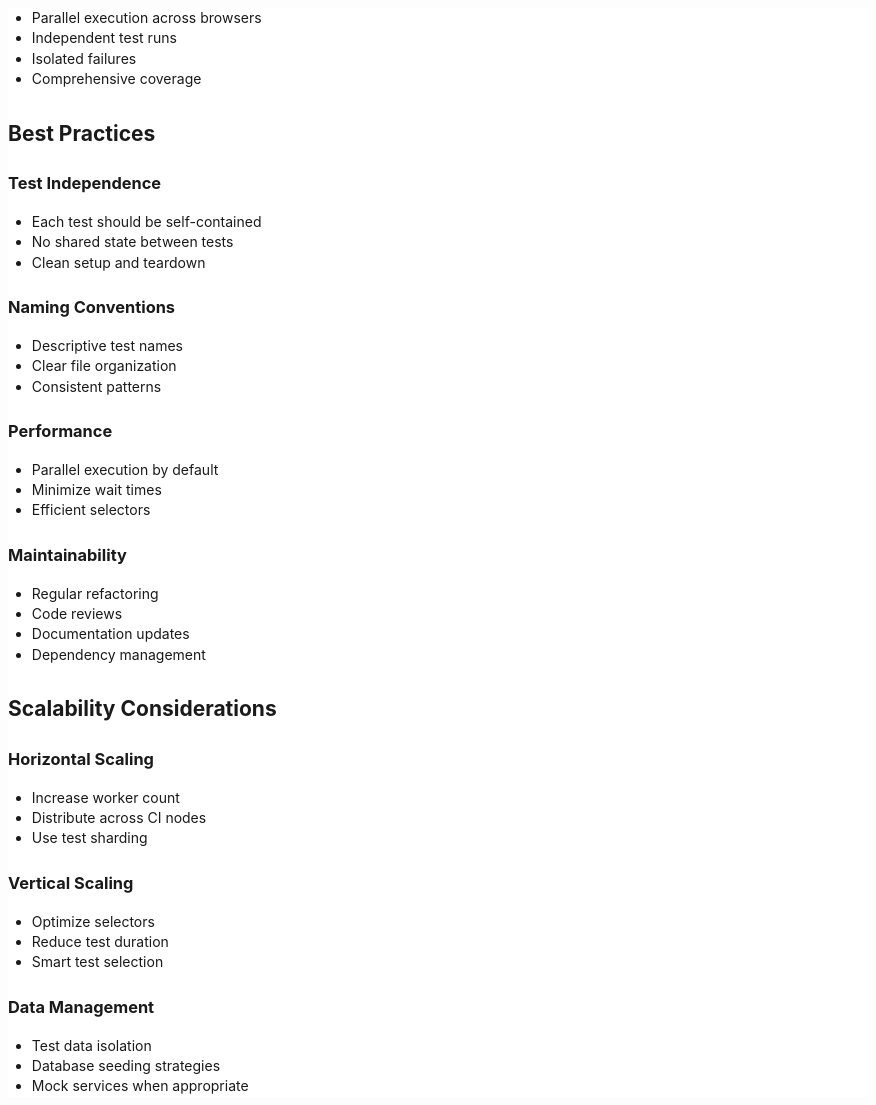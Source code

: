 - Parallel execution across browsers
- Independent test runs
- Isolated failures
- Comprehensive coverage

## Best Practices

### Test Independence

- Each test should be self-contained
- No shared state between tests
- Clean setup and teardown

### Naming Conventions

- Descriptive test names
- Clear file organization
- Consistent patterns

### Performance

- Parallel execution by default
- Minimize wait times
- Efficient selectors

### Maintainability

- Regular refactoring
- Code reviews
- Documentation updates
- Dependency management

## Scalability Considerations

### Horizontal Scaling

- Increase worker count
- Distribute across CI nodes
- Use test sharding

### Vertical Scaling

- Optimize selectors
- Reduce test duration
- Smart test selection

### Data Management

- Test data isolation
- Database seeding strategies
- Mock services when appropriate
